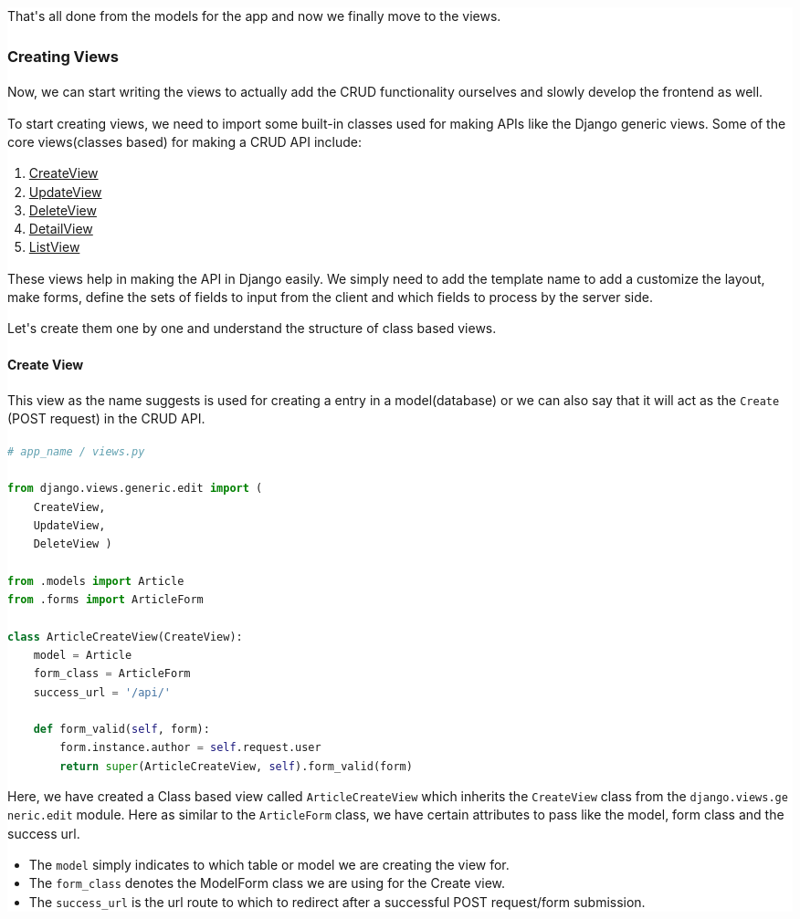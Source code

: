   That's all done from the models for the app and now we finally move to the views.

### Creating Views

Now, we can start writing the views to actually add the CRUD functionality ourselves and slowly develop the frontend as well. 

To start creating views, we need to import some built-in classes used for making APIs like the Django generic views. Some of the core views(classes based) for making a CRUD API include:
1. [CreateView](https://docs.djangoproject.com/en/4.0/ref/class-based-views/generic-editing/#createview)
2. [UpdateView](https://docs.djangoproject.com/en/4.0/ref/class-based-views/generic-editing/#updateview)
3. [DeleteView](https://docs.djangoproject.com/en/4.0/ref/class-based-views/generic-editing/#deleteview)
4. [DetailView](https://docs.djangoproject.com/en/4.0/ref/class-based-views/generic-display/#detailview) 
5. [ListView](https://docs.djangoproject.com/en/4.0/ref/class-based-views/generic-display/#listview)

These views help in making the API in Django easily. We simply need to add the template name to add a customize the layout, make forms, define the sets of fields to input from the client and which fields to process by the server side.

Let's create them one by one and understand the structure of class based views.

#### Create View

This view as the name suggests is used for creating a entry in a model(database) or we can also say that it will act as the `Create`(POST request) in the CRUD API.

```python
# app_name / views.py

from django.views.generic.edit import ( 
    CreateView, 
    UpdateView, 
    DeleteView )

from .models import Article
from .forms import ArticleForm

class ArticleCreateView(CreateView):
    model = Article
    form_class = ArticleForm
    success_url = '/api/'

    def form_valid(self, form):
        form.instance.author = self.request.user
        return super(ArticleCreateView, self).form_valid(form)
```

Here, we have created a Class based view called `ArticleCreateView` which inherits the `CreateView` class from the `django.views.generic.edit` module. Here as similar to the `ArticleForm` class, we have certain attributes to pass like the model, form class and the success url. 
- The `model` simply indicates to which table or model we are creating the view for.
- The `form_class` denotes the ModelForm class we are using for the Create view.
- The `success_url` is the url route to which to redirect after a successful POST request/form submission.
